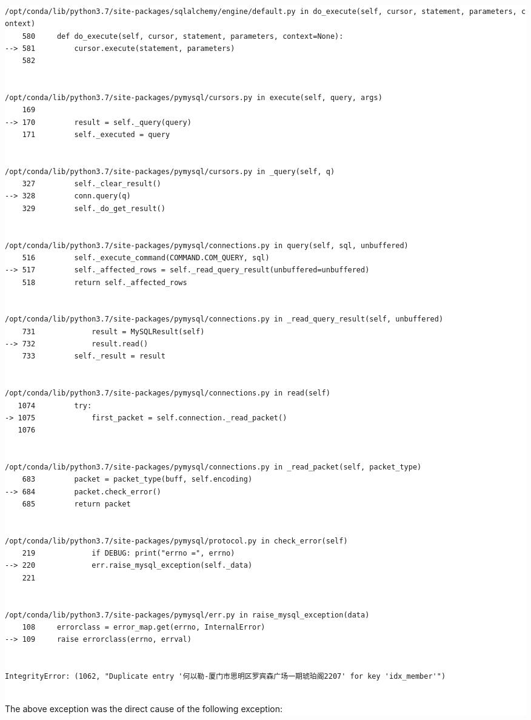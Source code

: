 
    /opt/conda/lib/python3.7/site-packages/sqlalchemy/engine/default.py in do_execute(self, cursor, statement, parameters, context)
        580     def do_execute(self, cursor, statement, parameters, context=None):
    --> 581         cursor.execute(statement, parameters)
        582 


    /opt/conda/lib/python3.7/site-packages/pymysql/cursors.py in execute(self, query, args)
        169 
    --> 170         result = self._query(query)
        171         self._executed = query


    /opt/conda/lib/python3.7/site-packages/pymysql/cursors.py in _query(self, q)
        327         self._clear_result()
    --> 328         conn.query(q)
        329         self._do_get_result()


    /opt/conda/lib/python3.7/site-packages/pymysql/connections.py in query(self, sql, unbuffered)
        516         self._execute_command(COMMAND.COM_QUERY, sql)
    --> 517         self._affected_rows = self._read_query_result(unbuffered=unbuffered)
        518         return self._affected_rows


    /opt/conda/lib/python3.7/site-packages/pymysql/connections.py in _read_query_result(self, unbuffered)
        731             result = MySQLResult(self)
    --> 732             result.read()
        733         self._result = result


    /opt/conda/lib/python3.7/site-packages/pymysql/connections.py in read(self)
       1074         try:
    -> 1075             first_packet = self.connection._read_packet()
       1076 


    /opt/conda/lib/python3.7/site-packages/pymysql/connections.py in _read_packet(self, packet_type)
        683         packet = packet_type(buff, self.encoding)
    --> 684         packet.check_error()
        685         return packet


    /opt/conda/lib/python3.7/site-packages/pymysql/protocol.py in check_error(self)
        219             if DEBUG: print("errno =", errno)
    --> 220             err.raise_mysql_exception(self._data)
        221 


    /opt/conda/lib/python3.7/site-packages/pymysql/err.py in raise_mysql_exception(data)
        108     errorclass = error_map.get(errno, InternalError)
    --> 109     raise errorclass(errno, errval)


    IntegrityError: (1062, "Duplicate entry '何以勒-厦门市思明区罗宾森广场一期琥珀阁2207' for key 'idx_member'")


​    
    The above exception was the direct cause of the following exception:
